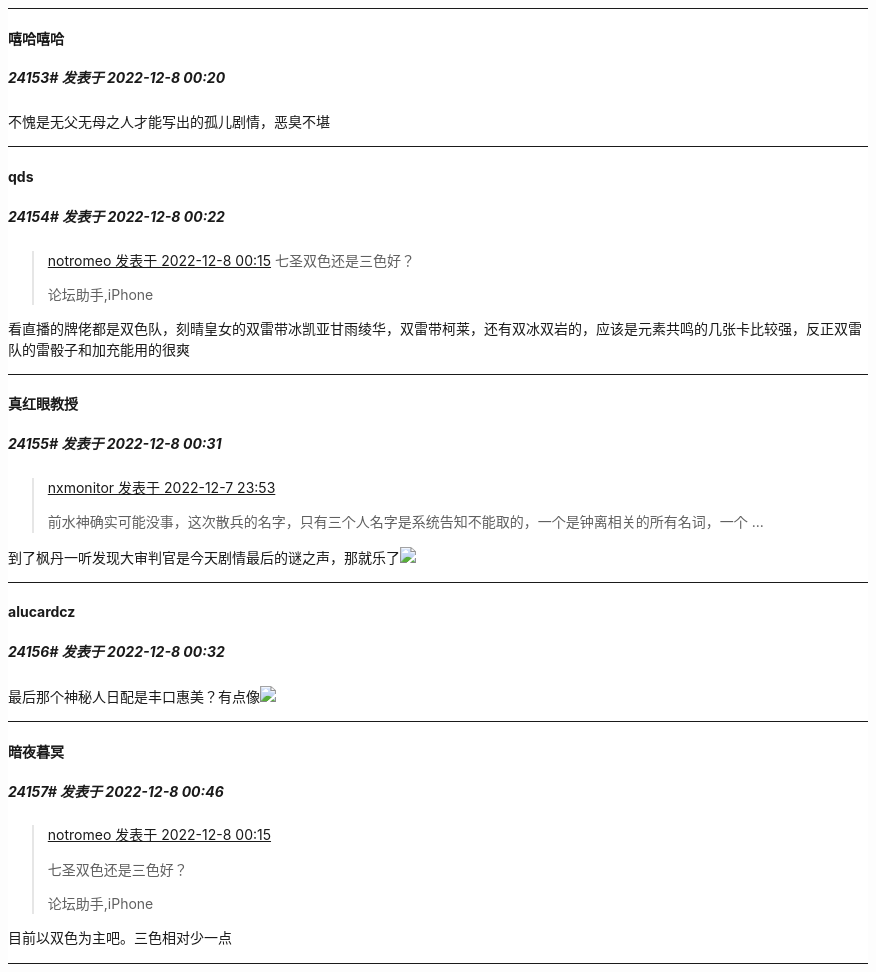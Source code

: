 

*****

####  嘻哈嘻哈  
##### 24153#       发表于 2022-12-8 00:20

不愧是无父无母之人才能写出的孤儿剧情，恶臭不堪

*****

####  qds  
##### 24154#       发表于 2022-12-8 00:22

<blockquote><a href="httphttps://bbs.saraba1st.com/2b/forum.php?mod=redirect&amp;goto=findpost&amp;pid=58824376&amp;ptid=2089020" target="_blank">notromeo 发表于 2022-12-8 00:15</a>
七圣双色还是三色好？

论坛助手,iPhone</blockquote>
看直播的牌佬都是双色队，刻晴皇女的双雷带冰凯亚甘雨绫华，双雷带柯莱，还有双冰双岩的，应该是元素共鸣的几张卡比较强，反正双雷队的雷骰子和加充能用的很爽



*****

####  真红眼教授  
##### 24155#       发表于 2022-12-8 00:31

<blockquote><a href="httphttps://bbs.saraba1st.com/2b/forum.php?mod=redirect&amp;goto=findpost&amp;pid=58824121&amp;ptid=2089020" target="_blank">nxmonitor 发表于 2022-12-7 23:53</a>

前水神确实可能没事，这次散兵的名字，只有三个人名字是系统告知不能取的，一个是钟离相关的所有名词，一个 ...</blockquote>
到了枫丹一听发现大审判官是今天剧情最后的谜之声，那就乐了<img src="https://static.saraba1st.com/image/smiley/face2017/067.png" referrerpolicy="no-referrer">

*****

####  alucardcz  
##### 24156#       发表于 2022-12-8 00:32

最后那个神秘人日配是丰口惠美？有点像<img src="https://static.saraba1st.com/image/smiley/face2017/018.png" referrerpolicy="no-referrer">



*****

####  暗夜暮冥  
##### 24157#       发表于 2022-12-8 00:46

<blockquote><a href="httphttps://bbs.saraba1st.com/2b/forum.php?mod=redirect&amp;goto=findpost&amp;pid=58824376&amp;ptid=2089020" target="_blank">notromeo 发表于 2022-12-8 00:15</a>

七圣双色还是三色好？

论坛助手,iPhone</blockquote>
目前以双色为主吧。三色相对少一点

*****
